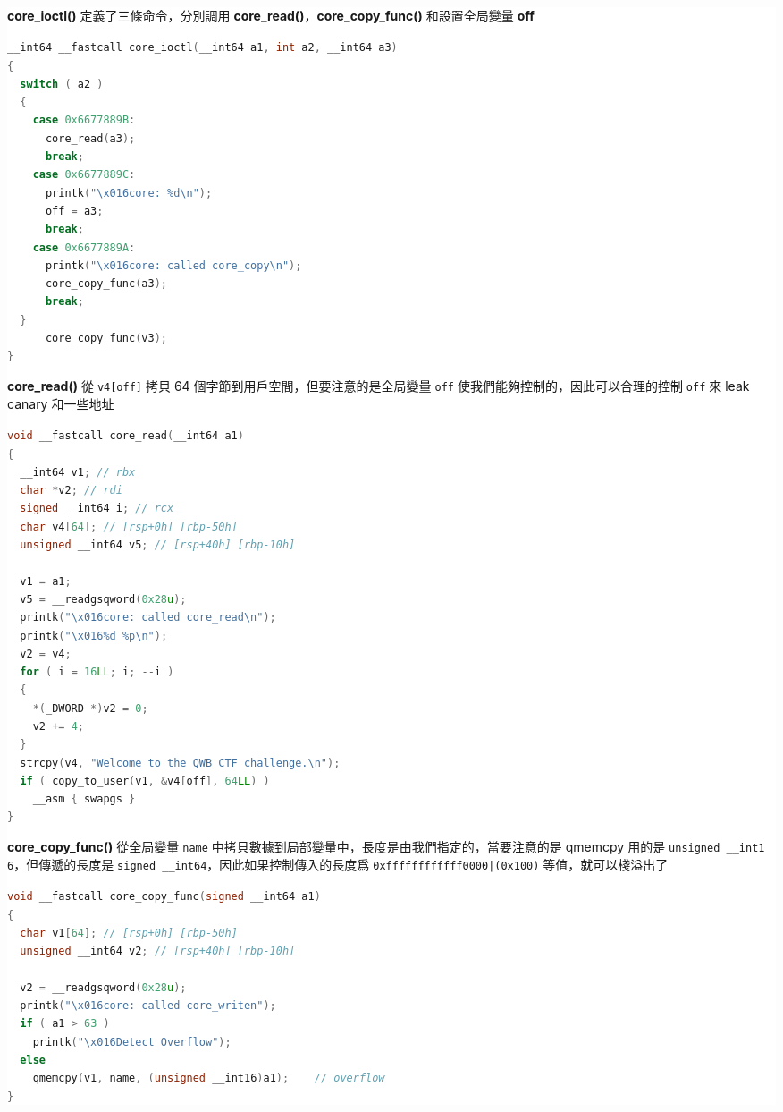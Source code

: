 **core_ioctl()** 定義了三條命令，分別調用 **core_read()**，**core_copy_func()** 和設置全局變量 **off**
```C
__int64 __fastcall core_ioctl(__int64 a1, int a2, __int64 a3)
{
  switch ( a2 )
  {
    case 0x6677889B:
      core_read(a3);
      break;
    case 0x6677889C:
      printk("\x016core: %d\n");
      off = a3;
      break;
    case 0x6677889A:
      printk("\x016core: called core_copy\n");
      core_copy_func(a3);
      break;
  }
      core_copy_func(v3);
}
```

**core_read()** 從 `v4[off]` 拷貝 64 個字節到用戶空間，但要注意的是全局變量 `off` 使我們能夠控制的，因此可以合理的控制 `off` 來 leak canary 和一些地址
```C 
void __fastcall core_read(__int64 a1)
{
  __int64 v1; // rbx
  char *v2; // rdi
  signed __int64 i; // rcx
  char v4[64]; // [rsp+0h] [rbp-50h]
  unsigned __int64 v5; // [rsp+40h] [rbp-10h]

  v1 = a1;
  v5 = __readgsqword(0x28u);
  printk("\x016core: called core_read\n");
  printk("\x016%d %p\n");
  v2 = v4;
  for ( i = 16LL; i; --i )
  {
    *(_DWORD *)v2 = 0;
    v2 += 4;
  }
  strcpy(v4, "Welcome to the QWB CTF challenge.\n");
  if ( copy_to_user(v1, &v4[off], 64LL) )
    __asm { swapgs }
}
```

**core_copy_func()** 從全局變量 `name` 中拷貝數據到局部變量中，長度是由我們指定的，當要注意的是 qmemcpy 用的是 `unsigned __int16`，但傳遞的長度是 `signed __int64`，因此如果控制傳入的長度爲 `0xffffffffffff0000|(0x100)` 等值，就可以棧溢出了
```C
void __fastcall core_copy_func(signed __int64 a1)
{
  char v1[64]; // [rsp+0h] [rbp-50h]
  unsigned __int64 v2; // [rsp+40h] [rbp-10h]

  v2 = __readgsqword(0x28u);
  printk("\x016core: called core_writen");
  if ( a1 > 63 )
    printk("\x016Detect Overflow");
  else
    qmemcpy(v1, name, (unsigned __int16)a1);    // overflow
}
```
